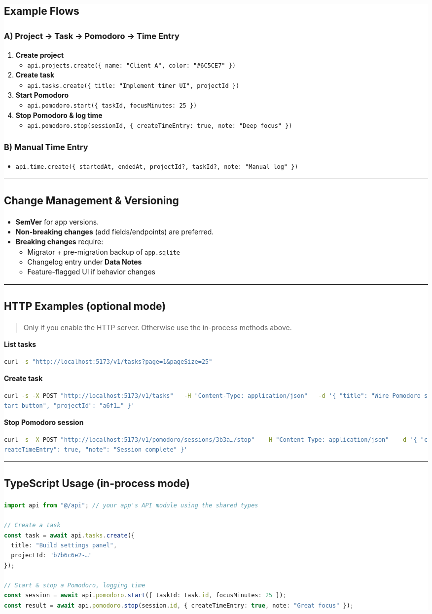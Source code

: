 
## Example Flows

### A) Project → Task → Pomodoro → Time Entry
1. **Create project**  
   - `api.projects.create({ name: "Client A", color: "#6C5CE7" })`
2. **Create task**  
   - `api.tasks.create({ title: "Implement timer UI", projectId })`
3. **Start Pomodoro**  
   - `api.pomodoro.start({ taskId, focusMinutes: 25 })`
4. **Stop Pomodoro & log time**  
   - `api.pomodoro.stop(sessionId, { createTimeEntry: true, note: "Deep focus" })`

### B) Manual Time Entry
- `api.time.create({ startedAt, endedAt, projectId?, taskId?, note: "Manual log" })`

---

## Change Management & Versioning
- **SemVer** for app versions.
- **Non-breaking changes** (add fields/endpoints) are preferred.  
- **Breaking changes** require:
  - Migrator + pre-migration backup of `app.sqlite`  
  - Changelog entry under **Data Notes**  
  - Feature-flagged UI if behavior changes

---

## HTTP Examples (optional mode)

> Only if you enable the HTTP server. Otherwise use the in-process methods above.

**List tasks**
```bash
curl -s "http://localhost:5173/v1/tasks?page=1&pageSize=25"
```

**Create task**
```bash
curl -s -X POST "http://localhost:5173/v1/tasks"   -H "Content-Type: application/json"   -d '{ "title": "Wire Pomodoro start button", "projectId": "a6f1…" }'
```

**Stop Pomodoro session**
```bash
curl -s -X POST "http://localhost:5173/v1/pomodoro/sessions/3b3a…/stop"   -H "Content-Type: application/json"   -d '{ "createTimeEntry": true, "note": "Session complete" }'
```

---

## TypeScript Usage (in-process mode)
```ts
import api from "@/api"; // your app's API module using the shared types

// Create a task
const task = await api.tasks.create({
  title: "Build settings panel",
  projectId: "b7b6c6e2-…"
});

// Start & stop a Pomodoro, logging time
const session = await api.pomodoro.start({ taskId: task.id, focusMinutes: 25 });
const result = await api.pomodoro.stop(session.id, { createTimeEntry: true, note: "Great focus" });
```